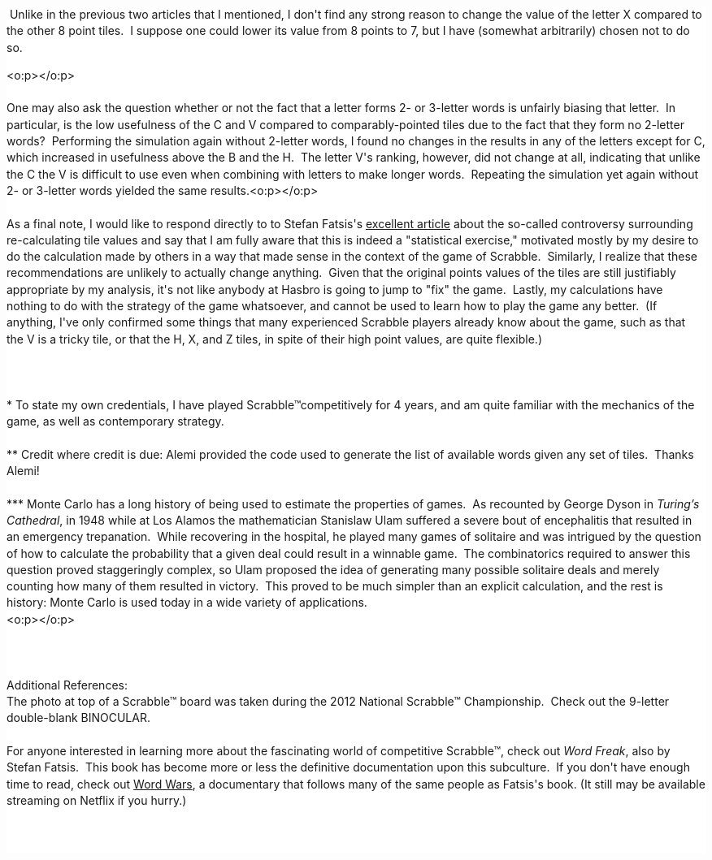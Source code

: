 &nbsp;Unlike in the previous two articles that I mentioned, I don't find any strong reason to change the value of the letter X compared to the other 8 point tiles. &nbsp;I suppose one could lower its value from 8 points to 7, but I have (somewhat arbitrarily) chosen not to do so.</div><div class="MsoNormal"><o:p></o:p></div><div class="MsoNormal"><br /></div><div class="MsoNormal">One may also ask the question whether or not the fact that a letter forms 2- or 3-letter words is unfairly biasing that letter.&nbsp; In particular, is the low usefulness of the C and V compared to comparably-pointed tiles due to the fact that they form no 2-letter words?&nbsp; Performing the simulation again without 2-letter words, I found no changes in the results in any of the letters except for C, which increased in usefulness above the B and the H. &nbsp;The letter V's ranking, however, did not change at all, indicating that unlike the C the V is difficult to use even when combining with letters to make longer words. &nbsp;Repeating the simulation yet again without 2- or 3-letter words yielded the same results.<o:p></o:p></div><div class="MsoNormal"><br />As a final note, I would like to respond directly to to Stefan Fatsis's&nbsp;<a href="http://www.slate.com/articles/sports/gaming/2013/01/scrabble_tile_values_why_it_s_a_mistake_to_change_the_point_value_of_the.single.html">excellent article</a>&nbsp;about the so-called controversy surrounding re-calculating tile values and say that I am fully aware that this is indeed a "statistical exercise," motivated mostly by my desire to do the calculation made by others in a way that made sense in the context of the game of Scrabble. &nbsp;Similarly, I realize that these recommendations are unlikely to actually change anything. &nbsp;Given that the original points values of the tiles are still justifiably appropriate by my analysis, it's not like anybody at Hasbro is going to jump to "fix" the game. &nbsp;Lastly, my calculations have nothing to do with the strategy of the game whatsoever, and cannot be used to learn how to play the game any better. &nbsp;(If anything, I've only confirmed some things that many experienced Scrabble players already know about the game, such as that the V is a tricky tile, or that the H, X, and Z tiles, in spite of their high point values, are quite flexible.)</div><div class="MsoNormal"><br /></div><div class="MsoNormal"><br /></div><div class="MsoNormal"><br />* To state my own credentials, I have played Scrabble™competitively for 4 years, and am quite familiar with the mechanics of the game, as well as contemporary strategy.<br /><br /></div><div class="MsoNormal">** Credit where credit is due: Alemi provided the code used to generate the list of available words given any set of tiles. &nbsp;Thanks Alemi!</div><div class="MsoNormal"><br /></div><div class="MsoNormal">*** Monte Carlo has a long history of being used to estimate the properties of games.&nbsp; As recounted by George Dyson in <i>Turing’s Cathedral</i>, in 1948 while at Los Alamos the mathematician Stanislaw Ulam suffered a severe bout of encephalitis that resulted in an emergency trepanation. &nbsp;While recovering in the hospital, he played many games of solitaire and was intrigued by the question of how to calculate the probability that a given deal could result in a winnable game.&nbsp; The combinatorics required to answer this question proved staggeringly complex, so Ulam proposed the idea of generating many possible solitaire deals and merely counting how many of them resulted in victory.&nbsp; This proved to be much simpler than an explicit calculation, and the rest is history: Monte Carlo is used today in a wide variety of applications.<br /><o:p></o:p></div><div class="MsoNormal"><br /></div><div class="MsoNormal"><br /></div><div class="MsoNormal"><br /></div><div class="MsoNormal">Additional References:</div><div class="MsoNormal">The photo at top of a Scrabble™ board was taken during the 2012 National Scrabble™ Championship. &nbsp;Check out the 9-letter double-blank BINOCULAR.</div><div class="MsoNormal"><br /></div><div class="MsoNormal">For anyone interested in learning more about the fascinating world of competitive Scrabble™, check out <i>Word Freak</i>, also&nbsp;by Stefan Fatsis. &nbsp;This book has become more or less the definitive documentation upon this subculture. &nbsp;If you don't have enough time to read, check out <a href="http://en.wikipedia.org/wiki/Word_Wars">Word Wars</a>, a documentary that follows many of the same people as Fatsis's book. (It still may be available streaming on Netflix if you hurry.)</div><ul style="text-align: left;"></ul><div><br /></div><br /></div>
